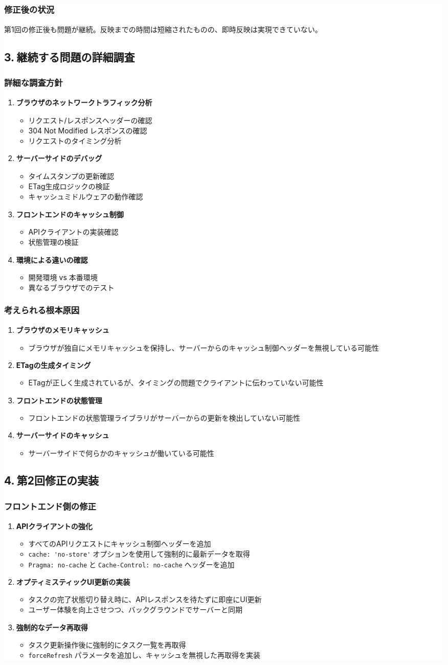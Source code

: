 ### 修正後の状況

第1回の修正後も問題が継続。反映までの時間は短縮されたものの、即時反映は実現できていない。

## 3. 継続する問題の詳細調査

### 詳細な調査方針

1. **ブラウザのネットワークトラフィック分析**
   - リクエスト/レスポンスヘッダーの確認
   - 304 Not Modified レスポンスの確認
   - リクエストのタイミング分析

2. **サーバーサイドのデバッグ**
   - タイムスタンプの更新確認
   - ETag生成ロジックの検証
   - キャッシュミドルウェアの動作確認

3. **フロントエンドのキャッシュ制御**
   - APIクライアントの実装確認
   - 状態管理の検証

4. **環境による違いの確認**
   - 開発環境 vs 本番環境
   - 異なるブラウザでのテスト

### 考えられる根本原因

1. **ブラウザのメモリキャッシュ**
   - ブラウザが独自にメモリキャッシュを保持し、サーバーからのキャッシュ制御ヘッダーを無視している可能性

2. **ETagの生成タイミング**
   - ETagが正しく生成されているが、タイミングの問題でクライアントに伝わっていない可能性

3. **フロントエンドの状態管理**
   - フロントエンドの状態管理ライブラリがサーバーからの更新を検出していない可能性

4. **サーバーサイドのキャッシュ**
   - サーバーサイドで何らかのキャッシュが働いている可能性

## 4. 第2回修正の実装

### フロントエンド側の修正

1. **APIクライアントの強化**
   - すべてのAPIリクエストにキャッシュ制御ヘッダーを追加
   - `cache: 'no-store'` オプションを使用して強制的に最新データを取得
   - `Pragma: no-cache` と `Cache-Control: no-cache` ヘッダーを追加

2. **オプティミスティックUI更新の実装**
   - タスクの完了状態切り替え時に、APIレスポンスを待たずに即座にUI更新
   - ユーザー体験を向上させつつ、バックグラウンドでサーバーと同期

3. **強制的なデータ再取得**
   - タスク更新操作後に強制的にタスク一覧を再取得
   - `forceRefresh` パラメータを追加し、キャッシュを無視した再取得を実装
